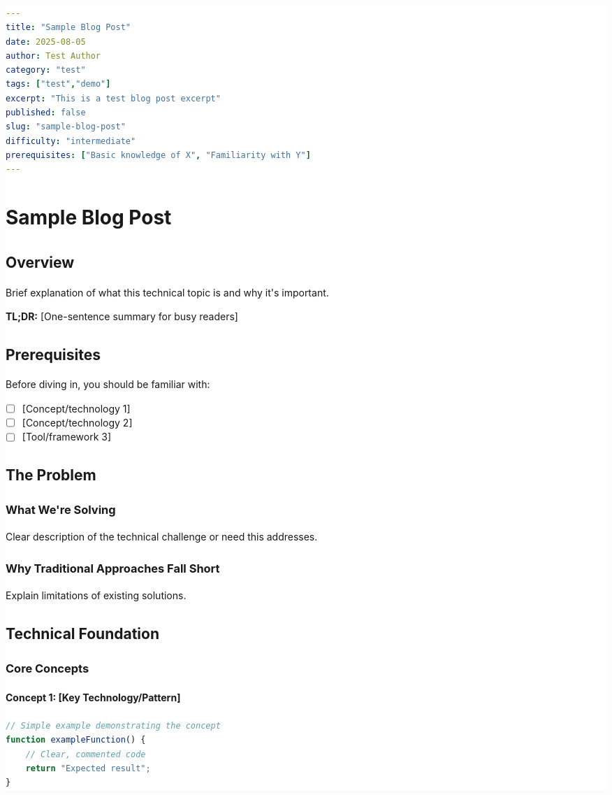```yaml
---
title: "Sample Blog Post"
date: 2025-08-05
author: Test Author
category: "test"
tags: ["test","demo"]
excerpt: "This is a test blog post excerpt"
published: false
slug: "sample-blog-post"
difficulty: "intermediate"
prerequisites: ["Basic knowledge of X", "Familiarity with Y"]
---
```


# Sample Blog Post

## Overview

Brief explanation of what this technical topic is and why it's important.

**TL;DR:** [One-sentence summary for busy readers]

## Prerequisites

Before diving in, you should be familiar with:
- [ ] [Concept/technology 1]
- [ ] [Concept/technology 2]
- [ ] [Tool/framework 3]

## The Problem

### What We're Solving

Clear description of the technical challenge or need this addresses.

### Why Traditional Approaches Fall Short

Explain limitations of existing solutions.

## Technical Foundation

### Core Concepts

#### Concept 1: [Key Technology/Pattern]

```javascript
// Simple example demonstrating the concept
function exampleFunction() {
    // Clear, commented code
    return "Expected result";
}
```
